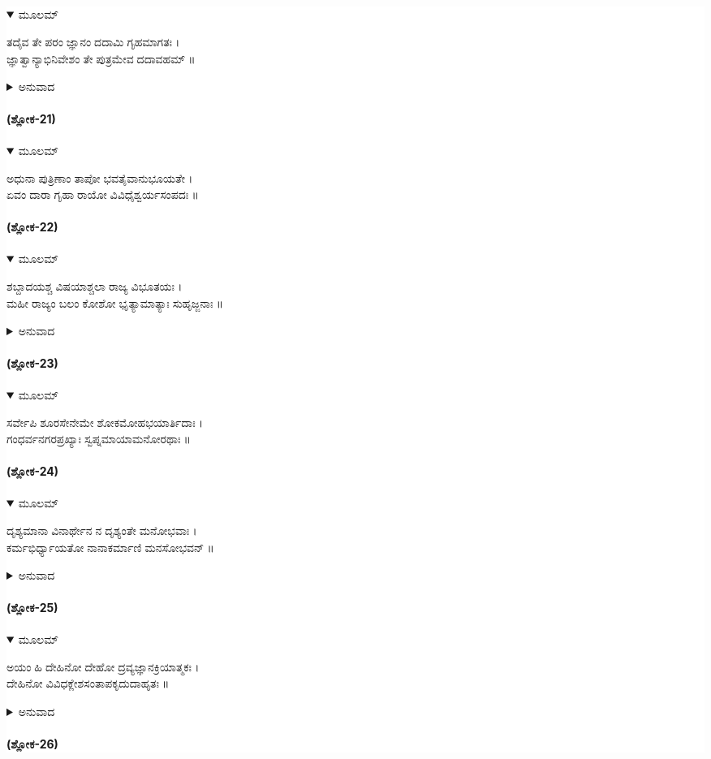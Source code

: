 <details open><summary>ಮೂಲಮ್</summary>

ತದೈವ ತೇ ಪರಂ ಜ್ಞಾನಂ ದದಾಮಿ ಗೃಹಮಾಗತಃ ।  
ಜ್ಞಾತ್ವಾನ್ಯಾಭಿನಿವೇಶಂ ತೇ ಪುತ್ರಮೇವ ದದಾವಹಮ್ ॥
</details>

<details><summary>ಅನುವಾದ</summary></details>

#### (ಶ್ಲೋಕ-21)


<details open><summary>ಮೂಲಮ್</summary>

ಅಧುನಾ ಪುತ್ರಿಣಾಂ ತಾಪೋ ಭವತೈವಾನುಭೂಯತೇ ।  
ಏವಂ ದಾರಾ ಗೃಹಾ ರಾಯೋ ವಿವಿಧೈಶ್ವರ್ಯಸಂಪದಃ ॥
</details>

#### (ಶ್ಲೋಕ-22)


<details open><summary>ಮೂಲಮ್</summary>

ಶಬ್ದಾದಯಶ್ಚ ವಿಷಯಾಶ್ಚಲಾ ರಾಜ್ಯ ವಿಭೂತಯಃ ।  
ಮಹೀ ರಾಜ್ಯಂ ಬಲಂ ಕೋಶೋ ಭೃತ್ಯಾಮಾತ್ಯಾಃ ಸುಹೃಜ್ಜನಾಃ ॥
</details>

<details><summary>ಅನುವಾದ</summary></details>

#### (ಶ್ಲೋಕ-23)


<details open><summary>ಮೂಲಮ್</summary>

ಸರ್ವೇಪಿ ಶೂರಸೇನೇಮೇ ಶೋಕಮೋಹಭಯಾರ್ತಿದಾಃ ।  
ಗಂಧರ್ವನಗರಪ್ರಖ್ಯಾಃ ಸ್ವಪ್ನಮಾಯಾಮನೋರಥಾಃ ॥
</details>

#### (ಶ್ಲೋಕ-24)


<details open><summary>ಮೂಲಮ್</summary>

ದೃಶ್ಯಮಾನಾ ವಿನಾರ್ಥೇನ ನ ದೃಶ್ಯಂತೇ ಮನೋಭವಾಃ ।  
ಕರ್ಮಭಿರ್ಧ್ಯಾಯತೋ ನಾನಾಕರ್ಮಾಣಿ ಮನಸೋಭವನ್ ॥
</details>

<details><summary>ಅನುವಾದ</summary></details>

#### (ಶ್ಲೋಕ-25)


<details open><summary>ಮೂಲಮ್</summary>

ಅಯಂ ಹಿ ದೇಹಿನೋ ದೇಹೋ ದ್ರವ್ಯಜ್ಞಾನಕ್ರಿಯಾತ್ಮಕಃ ।  
ದೇಹಿನೋ ವಿವಿಧಕ್ಲೇಶಸಂತಾಪಕೃದುದಾಹೃತಃ ॥
</details>

<details><summary>ಅನುವಾದ</summary></details>

#### (ಶ್ಲೋಕ-26)
